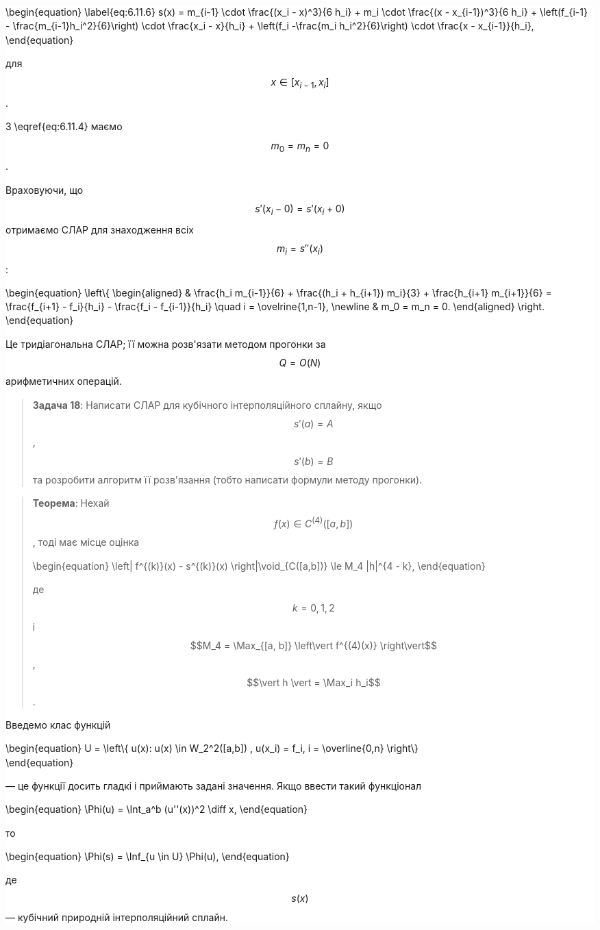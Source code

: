 \begin{equation}
    \label{eq:6.11.6}
    s(x) = m_{i-1} \cdot \frac{(x_i - x)^3}{6 h_i} + m_i \cdot \frac{(x - x_{i-1})^3}{6 h_i} + \left(f_{i-1} - \frac{m_{i-1}h_i^2}{6}\right) \cdot \frac{x_i - x}{h_i} + \left(f_i -\frac{m_i h_i^2}{6}\right) \cdot \frac{x - x_{i-1}}{h_i},
\end{equation}

для $$x \in [x_{i-1}, x_i]$$.

З \eqref{eq:6.11.4} маємо $$m_0 = m_n = 0$$.

Враховуючи, що $$s'(x_i - 0) = s'(x_i + 0)$$ отримаємо СЛАР для знаходження всіх $$m_i = s''(x_i)$$:

\begin{equation}
    \left\\{
        \begin{aligned}
            & \frac{h_i m_{i-1}}{6} + \frac{(h_i + h_{i+1}) m_i}{3} + \frac{h_{i+1} m_{i+1}}{6} = \frac{f_{i+1} - f_i}{h_i} - \frac{f_i - f_{i-1}}{h_i} \quad i = \ovelrine{1,n-1}, \newline
            & m_0 = m_n = 0.
        \end{aligned}
    \right.
\end{equation}

Це тридіагональна СЛАР; її можна розв'язати методом прогонки за $$Q = O(N)$$ арифметичних операцій.

> **Задача 18**: Написати СЛАР для кубічного інтерполяційного сплайну, якщо $$s'(a) = A$$, $$s'(b) = B$$ та розробити алгоритм її розв'язання (тобто написати формули методу прогонки).

> **Теорема**: Нехай $$f(x) \in C^{(4)}([a,b])$$, тоді має місце оцінка
>
> \begin{equation}
> \left\| f^{(k)}(x) - s^{(k)}(x) \right\|\void_{C([a,b])} \le M_4 |h|^{4 - k},
> \end{equation}
>
> де $$k = 0, 1, 2$$ і $$M_4 = \Max_{[a, b]} \left\vert f^{(4)(x)} \right\vert$$, $$\vert h \vert = \Max_i h_i$$.

Введемо клас функцій 

\begin{equation}
    U = \left\\{  u(x): u(x) \in W_2^2([a,b]) , u(x_i) = f_i, i = \overline{0,n} \right\\}    
\end{equation}

&mdash; це функції досить гладкі і приймають задані значення. Якщо ввести такий функціонал 

\begin{equation}
    \Phi(u) = \Int_a^b (u''(x))^2 \diff x,
\end{equation}

то

\begin{equation}
    \Phi(s) = \Inf_{u \in U} \Phi(u),
\end{equation}

де $$s(x)$$ &mdash; кубічний природній інтерполяційний сплайн. 
